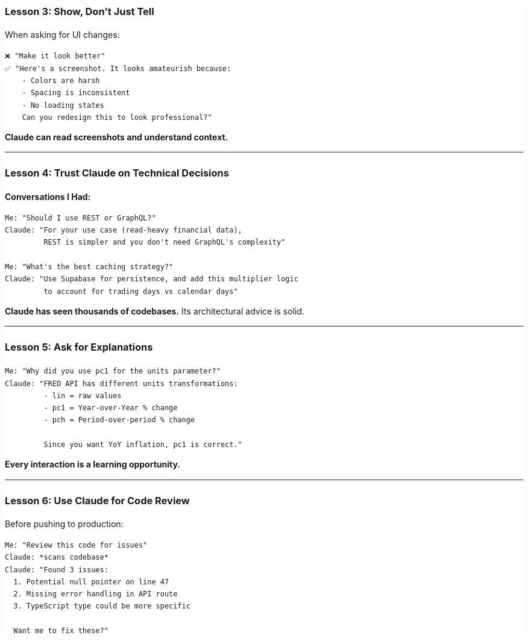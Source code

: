 
### Lesson 3: Show, Don't Just Tell

When asking for UI changes:
```
❌ "Make it look better"
✅ "Here's a screenshot. It looks amateurish because:
    - Colors are harsh
    - Spacing is inconsistent
    - No loading states
    Can you redesign this to look professional?"
```

**Claude can read screenshots and understand context.**

---

### Lesson 4: Trust Claude on Technical Decisions

**Conversations I Had:**

```
Me: "Should I use REST or GraphQL?"
Claude: "For your use case (read-heavy financial data),
         REST is simpler and you don't need GraphQL's complexity"

Me: "What's the best caching strategy?"
Claude: "Use Supabase for persistence, and add this multiplier logic
         to account for trading days vs calendar days"
```

**Claude has seen thousands of codebases.** Its architectural advice is solid.

---

### Lesson 5: Ask for Explanations

```
Me: "Why did you use pc1 for the units parameter?"
Claude: "FRED API has different units transformations:
         - lin = raw values
         - pc1 = Year-over-Year % change
         - pch = Period-over-period % change

         Since you want YoY inflation, pc1 is correct."
```

**Every interaction is a learning opportunity.**

---

### Lesson 6: Use Claude for Code Review

Before pushing to production:
```
Me: "Review this code for issues"
Claude: *scans codebase*
Claude: "Found 3 issues:
  1. Potential null pointer on line 47
  2. Missing error handling in API route
  3. TypeScript type could be more specific

  Want me to fix these?"
```
